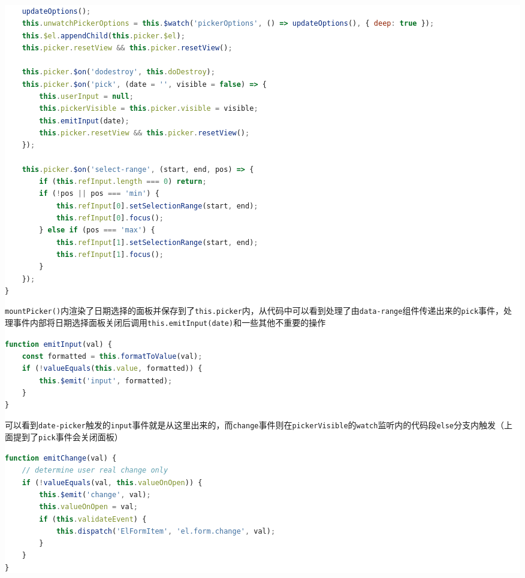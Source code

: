 ```javascript
    updateOptions();
    this.unwatchPickerOptions = this.$watch('pickerOptions', () => updateOptions(), { deep: true });
    this.$el.appendChild(this.picker.$el);
    this.picker.resetView && this.picker.resetView();

    this.picker.$on('dodestroy', this.doDestroy);
    this.picker.$on('pick', (date = '', visible = false) => {
        this.userInput = null;
        this.pickerVisible = this.picker.visible = visible;
        this.emitInput(date);
        this.picker.resetView && this.picker.resetView();
    });

    this.picker.$on('select-range', (start, end, pos) => {
        if (this.refInput.length === 0) return;
        if (!pos || pos === 'min') {
            this.refInput[0].setSelectionRange(start, end);
            this.refInput[0].focus();
        } else if (pos === 'max') {
            this.refInput[1].setSelectionRange(start, end);
            this.refInput[1].focus();
        }
    });
}
```

`mountPicker()`内渲染了日期选择的面板并保存到了`this.picker`内，从代码中可以看到处理了由`data-range`组件传递出来的`pick`事件，处理事件内部将日期选择面板关闭后调用`this.emitInput(date)`和一些其他不重要的操作

```javascript
function emitInput(val) {
    const formatted = this.formatToValue(val);
    if (!valueEquals(this.value, formatted)) {
        this.$emit('input', formatted);
    }
}
```

可以看到`date-picker`触发的`input`事件就是从这里出来的，而`change`事件则在`pickerVisible`的`watch`监听内的代码段`else`分支内触发（上面提到了`pick`事件会关闭面板）

```javascript
function emitChange(val) {
    // determine user real change only
    if (!valueEquals(val, this.valueOnOpen)) {
        this.$emit('change', val);
        this.valueOnOpen = val;
        if (this.validateEvent) {
            this.dispatch('ElFormItem', 'el.form.change', val);
        }
    }
}
```
